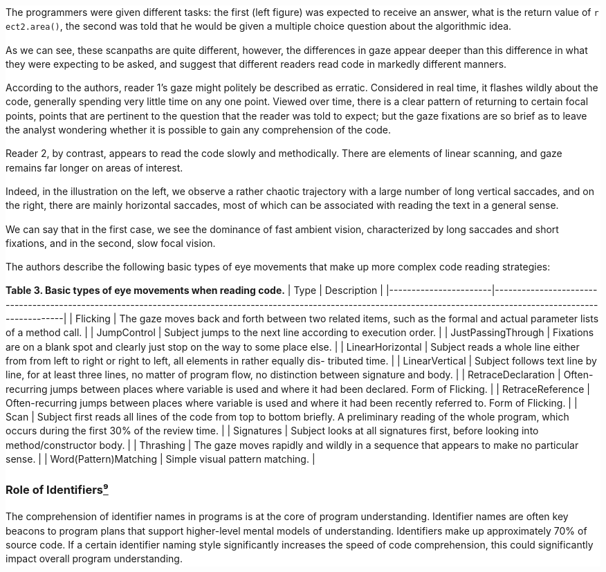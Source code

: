 
The programmers were given different tasks: the first (left figure) was expected to receive an answer, what is the return value of `rect2.area()`, the second was told that he would be given a multiple choice question about the algorithmic idea.

As we can see, these scanpaths are quite different, however, the differences in gaze appear deeper than this difference in what they were expecting to be asked, and suggest that different readers read code in markedly different manners.

According to the authors, reader 1’s gaze might politely be described as erratic. Considered in real time, it flashes wildly about the code, generally spending very little time on any one point. Viewed over time, there is a clear pattern of returning to certain focal points, points that are pertinent to the question that the reader was told to expect; but the gaze fixations are so brief as to leave the analyst wondering whether it is possible to gain any comprehension of the code.

Reader 2, by contrast, appears to read the code slowly and methodically. There are elements of linear scanning, and gaze remains far longer on areas of interest.

Indeed, in the illustration on the left, we observe a rather chaotic trajectory with a large number of long vertical saccades, and on the right, there are mainly horizontal saccades, most of which can be associated with reading the text in a general sense.

We can say that in the first case, we see the dominance of fast ambient vision, characterized by long saccades and short fixations, and in the second, slow focal vision.

The authors describe the following basic types of eye movements that make up more complex code reading strategies:

**Table 3. Basic types of eye movements when reading code.**
| Type                  | Description                                                                                                                                                             |
|-----------------------|-------------------------------------------------------------------------------------------------------------------------------------------------------------------------|
| Flicking              | The gaze moves back and forth between two related items, such as the formal and actual parameter lists of a method call.                                                |
| JumpControl           | Subject jumps to the next line according to execution order.                                                                                                            |
| JustPassingThrough    | Fixations are on a blank spot and clearly just stop on the way to some place else.                                                                                      |
| LinearHorizontal      | Subject reads a whole line either from from left to right or right to left, all elements in rather equally dis- tributed time.                                          |
| LinearVertical        | Subject follows text line by line, for at least three lines, no matter of program flow, no distinction between signature and body.                                      |
| RetraceDeclaration    | Often-recurring jumps between places where variable is used and where it had been declared. Form of Flicking.                                                           |
| RetraceReference      | Often-recurring jumps between places where variable is used and where it had been recently referred to. Form of Flicking.                                               |
| Scan                  | Subject first reads all lines of the code from top to bottom briefly. A preliminary reading of the whole program, which occurs during the first 30% of the review time. |
| Signatures            | Subject looks at all signatures first, before looking into method/constructor body.                                                                                     |
| Thrashing             | The gaze moves rapidly and wildly in a sequence that appears to make no particular sense.                                                                               |
| Word(Pattern)Matching | Simple visual pattern matching.                                                                                                                                         |


### Role of Identifiers[⁹](#fn-9)
The comprehension of identifier names in programs is at the core of program understanding. Identifier names are often key beacons to program plans that support higher-level mental models of understanding. Identifiers make up approximately 70% of source code. If a certain identifier naming style significantly increases the speed of code comprehension, this could significantly impact overall program understanding.
